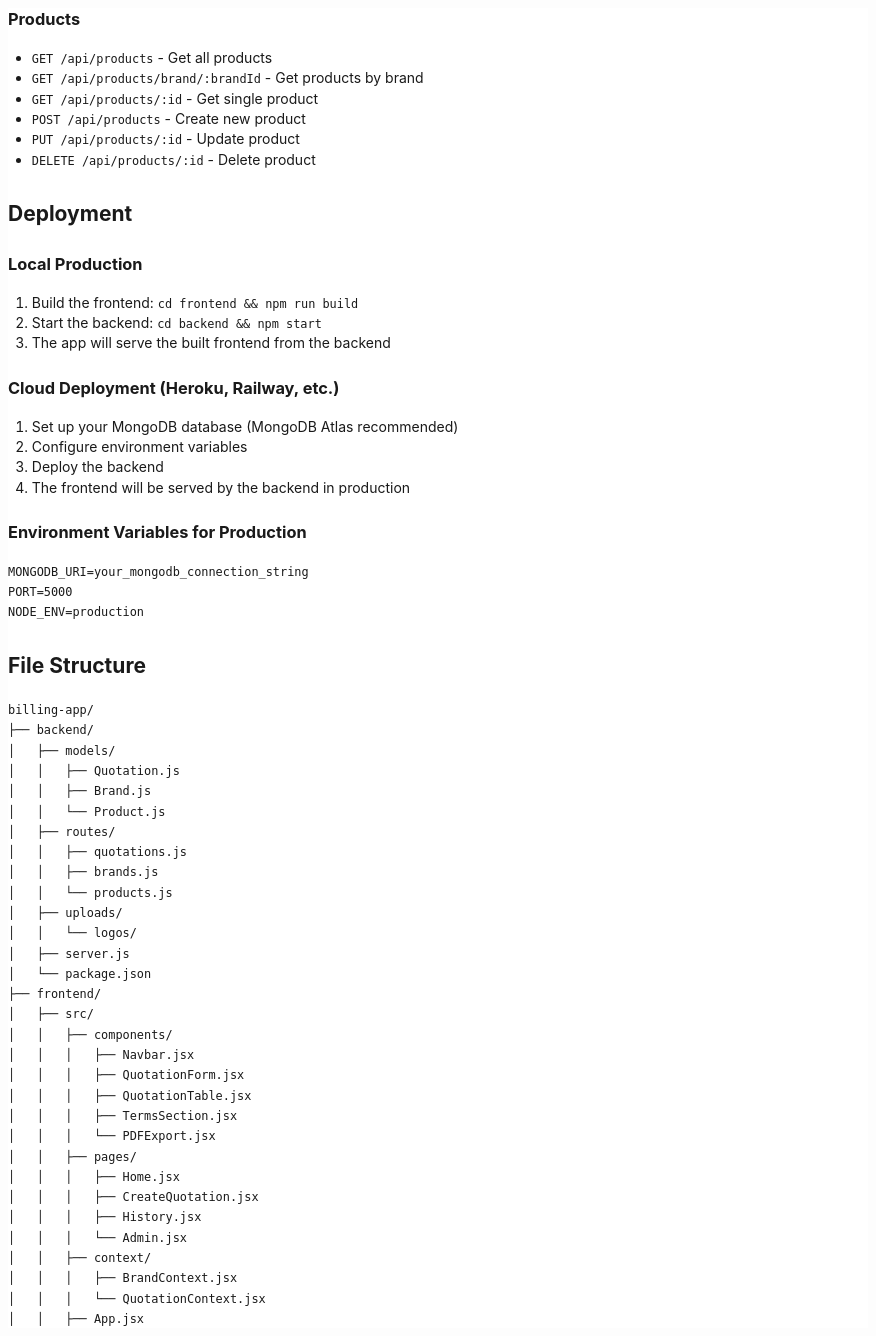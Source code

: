 ### Products
- `GET /api/products` - Get all products
- `GET /api/products/brand/:brandId` - Get products by brand
- `GET /api/products/:id` - Get single product
- `POST /api/products` - Create new product
- `PUT /api/products/:id` - Update product
- `DELETE /api/products/:id` - Delete product

## Deployment

### Local Production
1. Build the frontend: `cd frontend && npm run build`
2. Start the backend: `cd backend && npm start`
3. The app will serve the built frontend from the backend

### Cloud Deployment (Heroku, Railway, etc.)
1. Set up your MongoDB database (MongoDB Atlas recommended)
2. Configure environment variables
3. Deploy the backend
4. The frontend will be served by the backend in production

### Environment Variables for Production
```env
MONGODB_URI=your_mongodb_connection_string
PORT=5000
NODE_ENV=production
```

## File Structure

```
billing-app/
├── backend/
│   ├── models/
│   │   ├── Quotation.js
│   │   ├── Brand.js
│   │   └── Product.js
│   ├── routes/
│   │   ├── quotations.js
│   │   ├── brands.js
│   │   └── products.js
│   ├── uploads/
│   │   └── logos/
│   ├── server.js
│   └── package.json
├── frontend/
│   ├── src/
│   │   ├── components/
│   │   │   ├── Navbar.jsx
│   │   │   ├── QuotationForm.jsx
│   │   │   ├── QuotationTable.jsx
│   │   │   ├── TermsSection.jsx
│   │   │   └── PDFExport.jsx
│   │   ├── pages/
│   │   │   ├── Home.jsx
│   │   │   ├── CreateQuotation.jsx
│   │   │   ├── History.jsx
│   │   │   └── Admin.jsx
│   │   ├── context/
│   │   │   ├── BrandContext.jsx
│   │   │   └── QuotationContext.jsx
│   │   ├── App.jsx
```